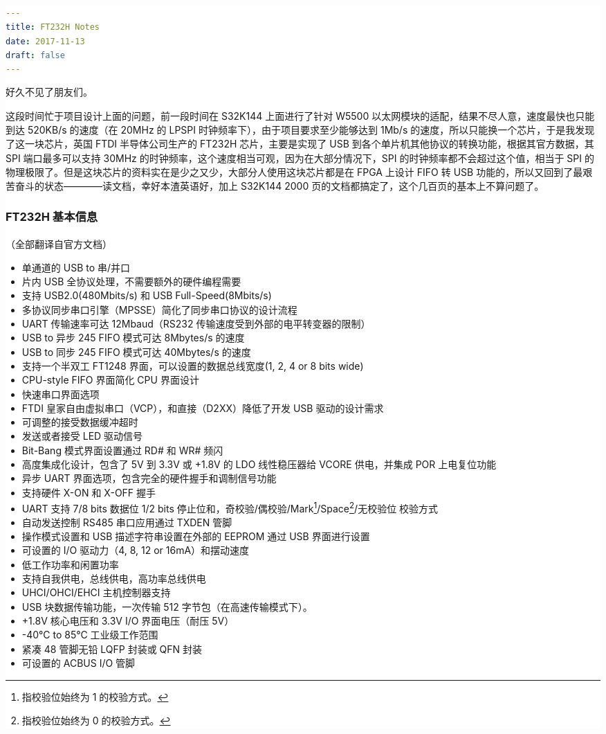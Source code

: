 ```yaml
---
title: FT232H Notes
date: 2017-11-13 
draft: false
---
```


好久不见了朋友们。

这段时间忙于项目设计上面的问题，前一段时间在 S32K144 上面进行了针对 W5500 以太网模块的适配，结果不尽人意，速度最快也只能到达 520KB/s 的速度（在 20MHz 的 LPSPI 时钟频率下），由于项目要求至少能够达到 1Mb/s 的速度，所以只能换一个芯片，于是我发现了这一块芯片，英国 FTDI 半导体公司生产的 FT232H 芯片，主要是实现了 USB 到各个单片机其他协议的转换功能，根据其官方数据，其 SPI 端口最多可以支持 30MHz 的时钟频率，这个速度相当可观，因为在大部分情况下，SPI 的时钟频率都不会超过这个值，相当于 SPI 的物理极限了。但是这块芯片的资料实在是少之又少，大部分人使用这块芯片都是在 FPGA 上设计 FIFO 转 USB 功能的，所以又回到了最艰苦奋斗的状态————读文档，幸好本渣英语好，加上 S32K144 2000 页的文档都搞定了，这个几百页的基本上不算问题了。



### FT232H 基本信息
（全部翻译自官方文档）

* 单通道的 USB to 串/并口
* 片内 USB 全协议处理，不需要额外的硬件编程需要
* 支持 USB2.0(480Mbits/s) 和 USB Full-Speed(8Mbits/s) 
* 多协议同步串口引擎（MPSSE）简化了同步串口协议的设计流程
* UART 传输速率可达 12Mbaud（RS232 传输速度受到外部的电平转变器的限制）
* USB to 异步 245 FIFO 模式可达 8Mbytes/s 的速度
* USB to 同步 245 FIFO 模式可达 40Mbytes/s 的速度
* 支持一个半双工 FT1248 界面，可以设置的数据总线宽度(1, 2, 4 or 8 bits wide)
* CPU-style FIFO 界面简化 CPU 界面设计
* 快速串口界面选项
* FTDI 皇家自由虚拟串口（VCP），和直接（D2XX）降低了开发 USB 驱动的设计需求
* 可调整的接受数据缓冲超时
* 发送或者接受 LED 驱动信号
* Bit-Bang 模式界面设置通过 RD# 和 WR# 频闪
* 高度集成化设计，包含了 5V 到 3.3V 或 +1.8V 的 LDO 线性稳压器给 VCORE 供电，并集成 POR 上电复位功能
* 异步 UART 界面选项，包含完全的硬件握手和调制信号功能
* 支持硬件 X-ON 和 X-OFF 握手
* UART 支持 7/8 bits 数据位 1/2 bits 停止位和，奇校验/偶校验/Mark[^Mark]/Space[^Space]/无校验位 校验方式
* 自动发送控制 RS485 串口应用通过 TXDEN 管脚
* 操作模式设置和 USB 描述字符串设置在外部的 EEPROM 通过 USB 界面进行设置
* 可设置的 I/O 驱动力（4, 8, 12 or 16mA）和摆动速度
* 低工作功率和闲置功率
* 支持自我供电，总线供电，高功率总线供电
* UHCI/OHCI/EHCI 主机控制器支持
* USB 块数据传输功能，一次传输 512 字节包（在高速传输模式下）。
* +1.8V 核心电压和 3.3V I/O 界面电压（耐压 5V）
* -40°C to 85°C 工业级工作范围
* 紧凑 48 管脚无铅 LQFP 封装或 QFN 封装
* 可设置的 ACBUS I/O 管脚

[^Mark]:指校验位始终为 1 的校验方式。
[^Space]:指校验位始终为 0 的校验方式。


[^TCKSK]: Clock Signal Output.
[^TDIDO]: Serial Data Output.
[^TDODI]: Serial Data Input.
[^TMSCS]: Output Signal Select.
[^GPIOH7]: 此 GPIO 管脚内部有一个约为 75KΩ 的下拉电阻连接到地，如果使用 EEPROM 此管脚可被设置成为 USBVCC 模式而不是 GPIO 模式。
[^ACBUS8]: 此管脚默认为三态输入，内部有一个约为 75KΩ 的上拉电阻连接到 VCCIO。
[^ACBUS9]: 此管脚默认为三态输入，内部有一个约为 75KΩ 的上拉电阻连接到 VCCIO。
[^1515]: 在官方文档中这个值是在 t1 的 Max 栏下的，我认为是 typo 将其归类在了 Min 栏下。
[1]: /img/2017-11-13-FT232H_1/FT232H_Block.png
[2]: /img/2017-11-13-FT232H_1/MPSSE_Waveform.png
[3]: /img/2017-11-13-FT232H_1/MPSSE_Flow_Chart.png